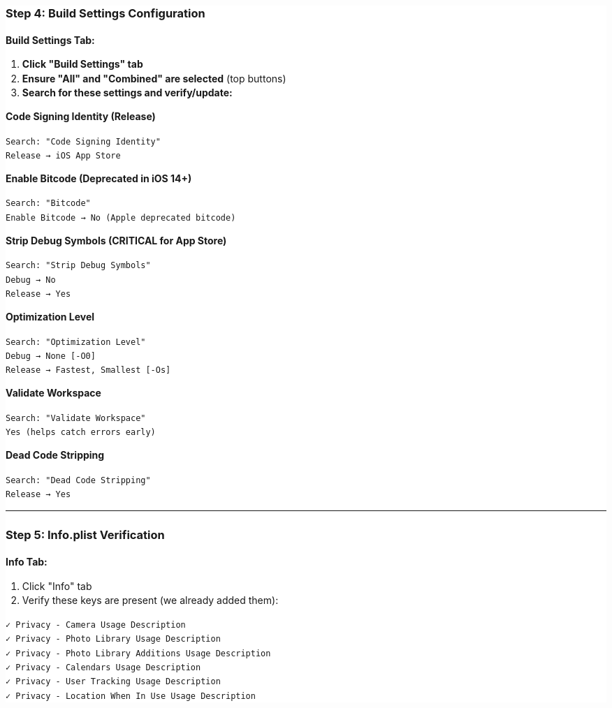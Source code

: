 ### Step 4: Build Settings Configuration

**Build Settings Tab:**

1. **Click "Build Settings" tab**
2. **Ensure "All" and "Combined" are selected** (top buttons)
3. **Search for these settings and verify/update:**

**Code Signing Identity (Release)**
```
Search: "Code Signing Identity"
Release → iOS App Store
```

**Enable Bitcode (Deprecated in iOS 14+)**
```
Search: "Bitcode"
Enable Bitcode → No (Apple deprecated bitcode)
```

**Strip Debug Symbols (CRITICAL for App Store)**
```
Search: "Strip Debug Symbols"
Debug → No
Release → Yes
```

**Optimization Level**
```
Search: "Optimization Level"
Debug → None [-O0]
Release → Fastest, Smallest [-Os]
```

**Validate Workspace**
```
Search: "Validate Workspace"
Yes (helps catch errors early)
```

**Dead Code Stripping**
```
Search: "Dead Code Stripping"
Release → Yes
```

---

### Step 5: Info.plist Verification

**Info Tab:**

1. Click "Info" tab
2. Verify these keys are present (we already added them):

```
✓ Privacy - Camera Usage Description
✓ Privacy - Photo Library Usage Description
✓ Privacy - Photo Library Additions Usage Description
✓ Privacy - Calendars Usage Description
✓ Privacy - User Tracking Usage Description
✓ Privacy - Location When In Use Usage Description
```
